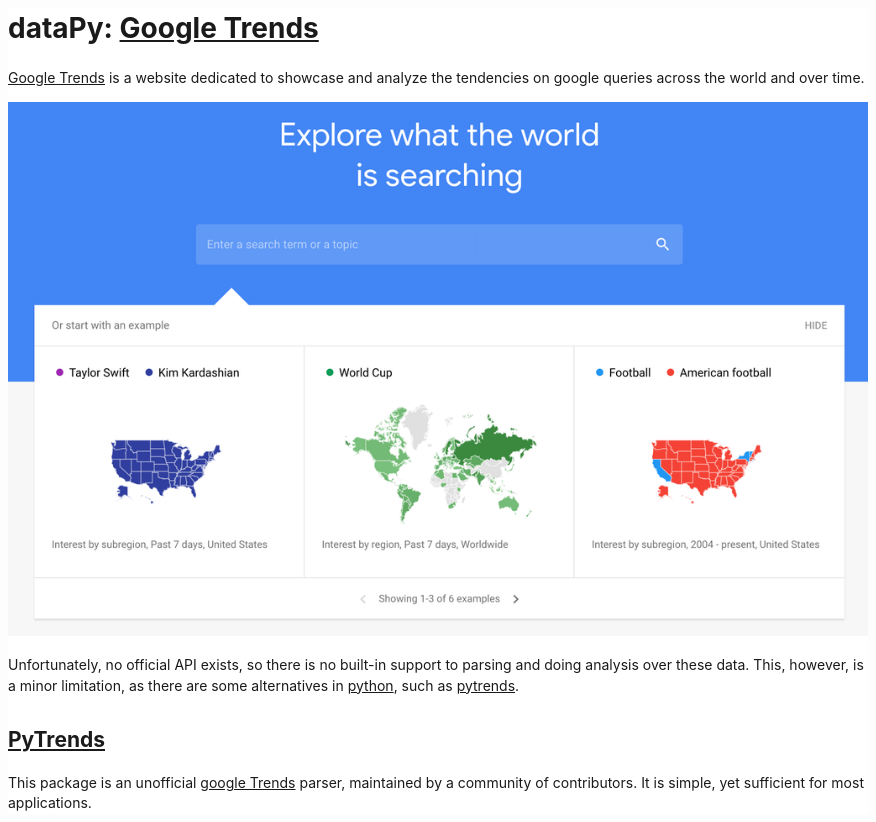 # dataPy: [Google Trends](https://trends.google.com/trends/?geo=US)

[Google Trends](https://trends.google.com/trends/) is a website dedicated to showcase and analyze the tendencies on google queries across the world and over time.

[<img src="./media/googleTrends.png" width="100%">](https://trends.google.com/trends/)


Unfortunately, no official API exists, so there is no built-in support to parsing and doing analysis over these data. This, however, is a minor limitation, as there are some alternatives in [python](https://www.python.org/), such as [pytrends](https://github.com/GeneralMills/pytrends).


##  [PyTrends](https://github.com/GeneralMills/pytrends)

This package is an unofficial [google Trends](https://trends.google.com/trends/) parser, maintained by a community of contributors. It is simple, yet sufficient for most applications.

